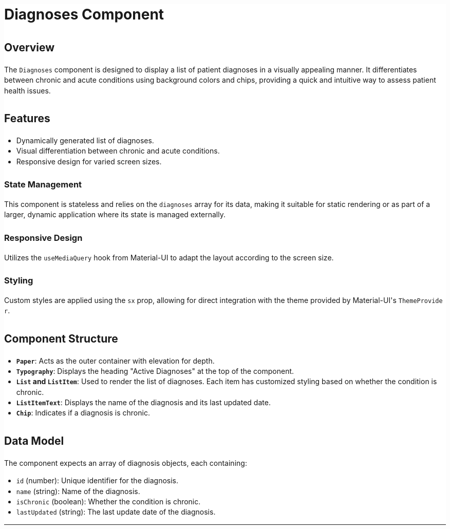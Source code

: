 
# Diagnoses Component 

## Overview

The `Diagnoses` component is designed to display a list of patient diagnoses in a visually appealing manner. It differentiates between chronic and acute conditions using background colors and chips, providing a quick and intuitive way to assess patient health issues.

## Features

- Dynamically generated list of diagnoses.
- Visual differentiation between chronic and acute conditions.
- Responsive design for varied screen sizes.

### State Management

This component is stateless and relies on the `diagnoses` array for its data, making it suitable for static rendering or as part of a larger, dynamic application where its state is managed externally.

### Responsive Design

Utilizes the `useMediaQuery` hook from Material-UI to adapt the layout according to the screen size.

### Styling

Custom styles are applied using the `sx` prop, allowing for direct integration with the theme provided by Material-UI's `ThemeProvider`.

## Component Structure

- **`Paper`**: Acts as the outer container with elevation for depth.
- **`Typography`**: Displays the heading "Active Diagnoses" at the top of the component.
- **`List` and `ListItem`**: Used to render the list of diagnoses. Each item has customized styling based on whether the condition is chronic.
- **`ListItemText`**: Displays the name of the diagnosis and its last updated date.
- **`Chip`**: Indicates if a diagnosis is chronic.

## Data Model

The component expects an array of diagnosis objects, each containing:
- `id` (number): Unique identifier for the diagnosis.
- `name` (string): Name of the diagnosis.
- `isChronic` (boolean): Whether the condition is chronic.
- `lastUpdated` (string): The last update date of the diagnosis.


---
